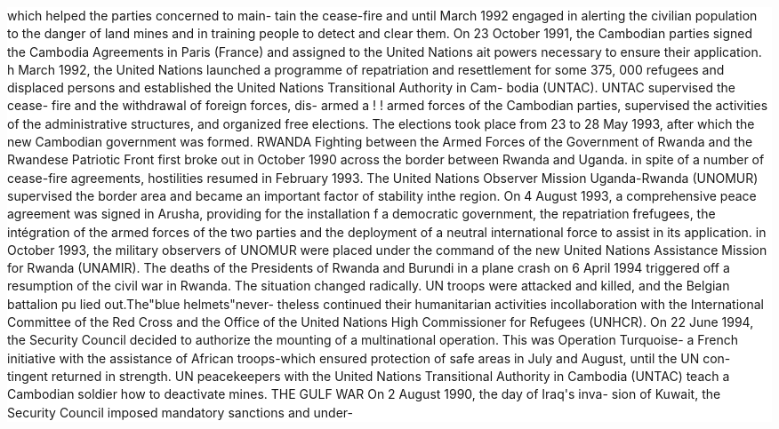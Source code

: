 which helped the parties concerned to main-
tain the cease-fire and until March 1992
engaged in alerting the civilian population to
the danger of land mines and in training people
to detect and clear them.
On 23 October 1991, the Cambodian
parties signed the Cambodia Agreements in
Paris (France) and assigned to the United
Nations ait powers necessary to ensure their
application.
h March 1992, the United Nations
launched a programme of repatriation and
resettlement for some 375, 000 refugees and
displaced persons and established the
United Nations Transitional Authority in Cam-
bodia (UNTAC). UNTAC supervised the cease-
fire and the withdrawal of foreign forces, dis-
armed a ! ! armed forces of the Cambodian
parties, supervised the activities of the
administrative structures, and organized free
elections.
The elections took place from 23 to 28
May 1993, after which the new Cambodian
government was formed.
RWANDA
Fighting between the Armed Forces of the Government of Rwanda and
the Rwandese Patriotic Front first broke out in October 1990 across the
border between Rwanda and Uganda. in spite of a number of cease-fire
agreements, hostilities resumed in February 1993. The United Nations
Observer Mission Uganda-Rwanda (UNOMUR) supervised the border
area and became an important factor of stability inthe region.
On 4 August 1993, a comprehensive peace agreement was signed
in Arusha, providing for the installation f a democratic government,
the repatriation frefugees, the intégration of the armed forces of the
two parties and the deployment of a neutral international force to
assist in its application.
in October 1993, the military observers of UNOMUR were placed
under the command of the new United Nations Assistance Mission for
Rwanda (UNAMIR).
The deaths of the Presidents of Rwanda and Burundi in a plane
crash on 6 April 1994 triggered off a resumption of the civil war in
Rwanda. The situation changed radically. UN troops were attacked and
killed, and the Belgian battalion pu lied out.The"blue helmets"never-
theless continued their humanitarian activities incollaboration with the
International Committee of the Red Cross and the Office of the United
Nations High Commissioner for Refugees (UNHCR).
On 22 June 1994, the Security Council decided to authorize the
mounting of a multinational operation. This was Operation Turquoise-
a French initiative with the assistance of African troops-which
ensured protection of safe areas in July and August, until the UN con-
tingent returned in strength.
UN peacekeepers
with the United
Nations
Transitional
Authority in
Cambodia (UNTAC)
teach a Cambodian
soldier how to
deactivate mines.
THE GULF WAR
On 2 August 1990, the day of Iraq's inva-
sion of Kuwait, the Security Council
imposed mandatory sanctions and under-